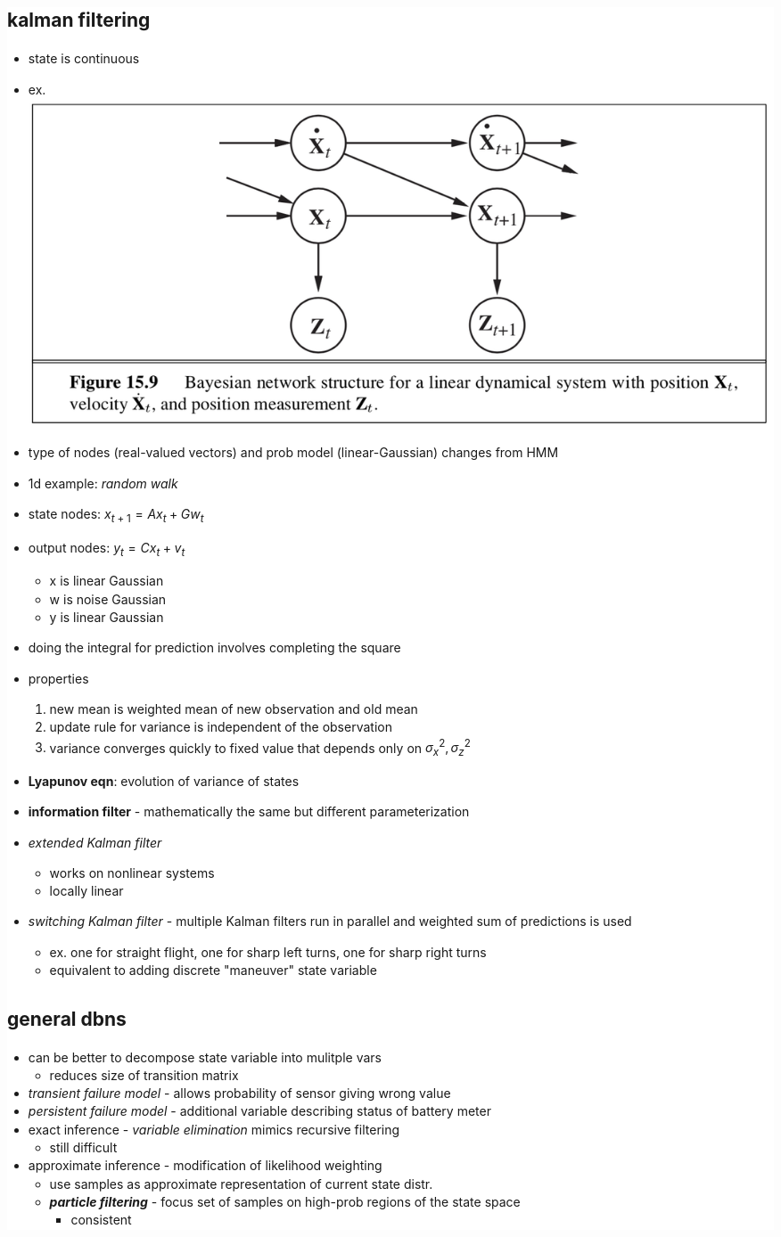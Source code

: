## kalman filtering

- state is continuous
- ex. ![](assets/graphical_models/r15_9.png)
- type of nodes (real-valued vectors) and prob model (linear-Gaussian) changes from HMM
- 1d example: *random walk*
- state nodes: $x_{t+1} = Ax_t + Gw_t$


- output nodes: $y_t = Cx_t+v_t$
  - x is linear Gaussian
  - w is noise Gaussian
  - y is linear Gaussian
- doing the integral for prediction involves completing the square
- properties
  1. new mean is weighted mean of new observation and old mean
  2. update rule for variance is independent of the observation
  3. variance converges quickly to fixed value that depends only on $\sigma^2_x, \sigma^2_z$
- **Lyapunov eqn**: evolution of variance of states
- **information filter** - mathematically the same but different parameterization
- *extended Kalman filter*
  - works on nonlinear systems
  - locally linear
- *switching Kalman filter* - multiple Kalman filters run in parallel and weighted sum of predictions is used 
  - ex. one for straight flight, one for sharp left turns, one for sharp right turns
  - equivalent to adding discrete "maneuver" state variable

## general dbns

- can be better to decompose state variable into mulitple vars
  - reduces size of transition matrix
- *transient failure model* - allows probability of sensor giving wrong value
- *persistent failure model* - additional variable describing status of battery meter
- exact inference - *variable elimination* mimics recursive filtering
  - still difficult
- approximate inference - modification of likelihood weighting
  - use samples as approximate representation of current state distr.
  - ***particle filtering*** - focus set of samples on high-prob regions of the state space
    - consistent
